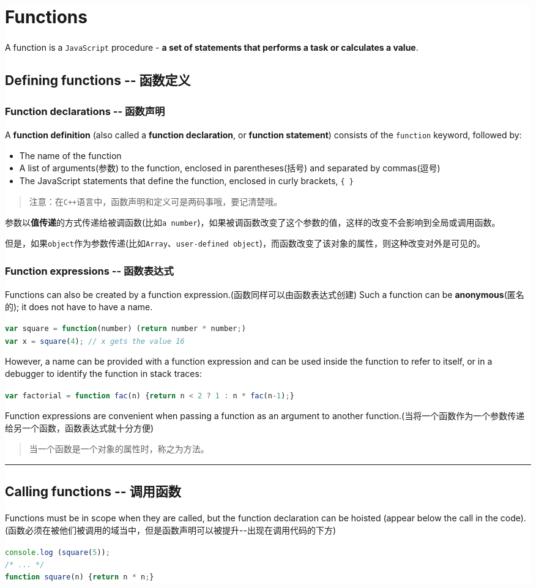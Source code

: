 # Functions

A function is a `JavaScript` procedure - **a set of statements that performs a task or calculates a value**.

## Defining functions -- 函数定义

### Function declarations -- 函数声明

A **function definition** (also called a **function declaration**, or **function statement**) consists of the `function` keyword, followed by:

+ The name of the function
+ A list of arguments(参数) to the function, enclosed in parentheses(括号) and separated by commas(逗号)
+ The JavaScript statements that define the function, enclosed in curly brackets, `{ }`

> 注意：在`C++`语言中，函数声明和定义可是两码事哦，要记清楚哦。

参数以**值传递**的方式传递给被调函数(比如`a number`)，如果被调函数改变了这个参数的值，这样的改变不会影响到全局或调用函数。

但是，如果`object`作为参数传递(比如`Array`、`user-defined object`)，而函数改变了该对象的属性，则这种改变对外是可见的。

### Function expressions -- 函数表达式

Functions can also be created by a function expression.(函数同样可以由函数表达式创建) Such a function can be **anonymous**(匿名的); it does not have to have a name.

```javascript
var square = function(number) (return number * number;)
var x = square(4); // x gets the value 16
```

However, a name can be provided with a function expression and can be used inside the function to refer to itself, or in a debugger to identify the function in stack traces:

```javascript
var factorial = function fac(n) {return n < 2 ? 1 : n * fac(n-1);}
```

Function expressions are convenient when passing a function as an argument to another function.(当将一个函数作为一个参数传递给另一个函数，函数表达式就十分方便)

> 当一个函数是一个对象的属性时，称之为方法。

---

## Calling functions -- 调用函数

Functions must be in scope when they are called, but the function declaration can be hoisted (appear below the call in the code).(函数必须在被他们被调用的域当中，但是函数声明可以被提升--出现在调用代码的下方)

```javascript
console.log (square(5));
/* ... */
function square(n) {return n * n;}
```
